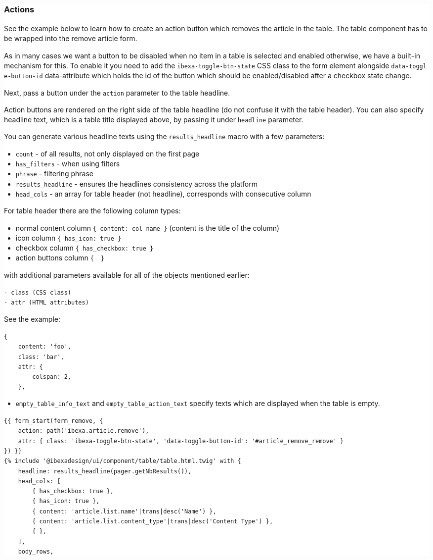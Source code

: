 ### Actions

See the example below to learn how to create an action button which removes the article in the table.
The table component has to be wrapped into the remove article form.

As in many cases we want a button to be disabled when no item in a table is selected and enabled otherwise, we have a built-in mechanism for this. 
To enable it you need to add the `ibexa-toggle-btn-state` CSS class to the form element alongside `data-toggle-button-id` data-attribute which holds the id of the button which should be enabled/disabled after a checkbox state change.

Next, pass a button under the `action` parameter to the table headline.

Action buttons are rendered on the right side of the table headline (do not confuse it with the table header).
You can also specify headline text, which is a table title displayed above, by passing it under `headline` parameter. 

You can generate various headline texts using the `results_headline` macro with a few parameters:

- `count` - of all results, not only displayed on the first page
- `has_filters` - when using filters
- `phrase` - filtering phrase
- `results_headline` - ensures the headlines consistency across the platform
- `head_cols` - an array for table header (not headline), corresponds with consecutive column

For table header there are the following column types:

- normal content column `{ content: col_name }` (content is the title of the column)
- icon column `{ has_icon: true }`
- checkbox column `{ has_checkbox: true }`
- action buttons column `{  }` 

with additional parameters available for all of the objects mentioned earlier:
 
    - class (CSS class)
    - attr (HTML attributes)

See the example:

```html+twig
{
    content: 'foo',
    class: 'bar',
    attr: {
        colspan: 2,
    },

```

- `empty_table_info_text` and `empty_table_action_text` specify texts which are displayed when the table is empty.


```html+twig
{{ form_start(form_remove, {
    action: path('ibexa.article.remove'),
    attr: { class: 'ibexa-toggle-btn-state', 'data-toggle-button-id': '#article_remove_remove' }
}) }}
{% include '@ibexadesign/ui/component/table/table.html.twig' with {
    headline: results_headline(pager.getNbResults()),
    head_cols: [
        { has_checkbox: true },
        { has_icon: true },
        { content: 'article.list.name'|trans|desc('Name') },
        { content: 'article.list.content_type'|trans|desc('Content Type') },
        { },
    ],
    body_rows,
```